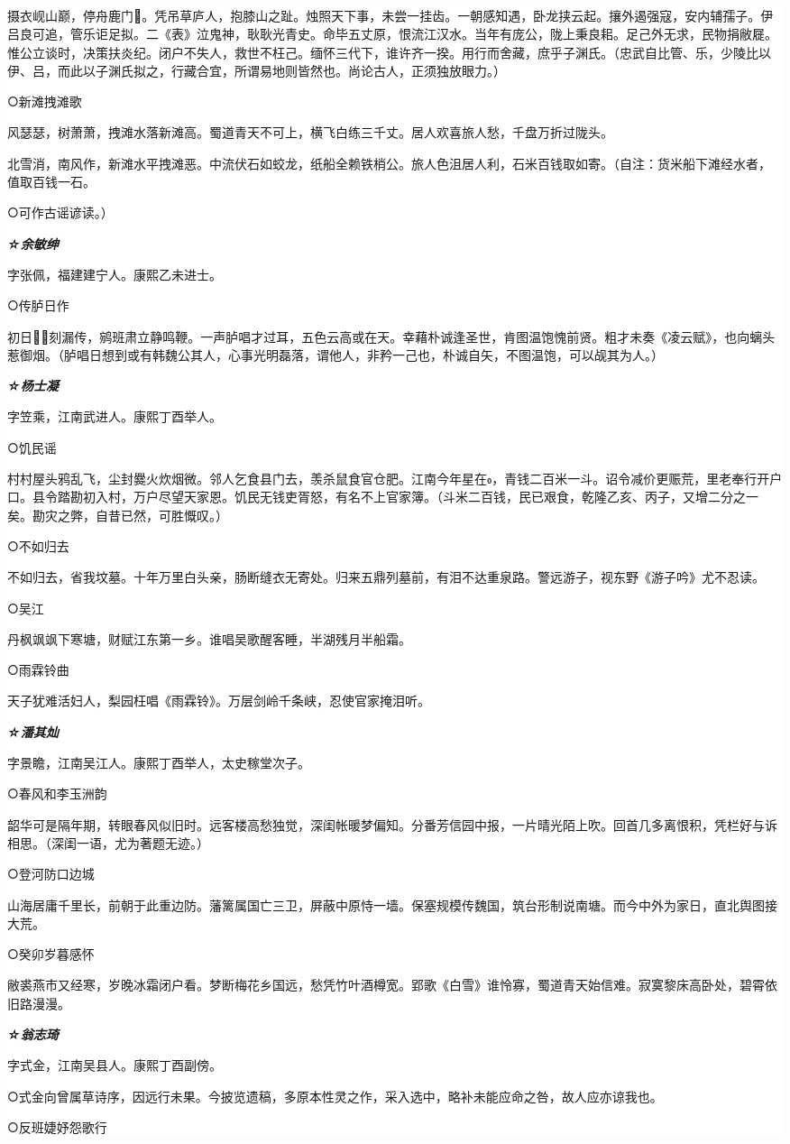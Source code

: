 摄衣岘山巅，停舟鹿门。凭吊草庐人，抱膝山之趾。烛照天下事，未尝一挂齿。一朝感知遇，卧龙挟云起。攘外遏强寇，安内辅孺子。伊吕良可追，管乐讵足拟。二《表》泣鬼神，耿耿光青史。命毕五丈原，恨流江汉水。当年有庞公，陇上秉良耜。足己外无求，民物捐敝屣。惟公立谈时，决策扶炎纪。闭户不失人，救世不枉己。缅怀三代下，谁许齐一揆。用行而舍藏，庶乎子渊氏。（忠武自比管、乐，少陵比以伊、吕，而此以子渊氏拟之，行藏合宜，所谓易地则皆然也。尚论古人，正须独放眼力。）  

○新滩拽滩歌  

风瑟瑟，树萧萧，拽滩水落新滩高。蜀道青天不可上，横飞白练三千丈。居人欢喜旅人愁，千盘万折过陇头。  

北雪消，南风作，新滩水平拽滩恶。中流伏石如蛟龙，纸船全赖铁梢公。旅人色沮居人利，石米百钱取如寄。（自注：货米船下滩经水者，值取百钱一石。  

○可作古谣谚读。）  

***☆余敏绅***  

字张佩，福建建宁人。康熙乙未进士。  

○传胪日作  

初日刻漏传，鹓班肃立静鸣鞭。一声胪唱才过耳，五色云高或在天。幸藉朴诚逢圣世，肯图温饱愧前贤。粗才未奏《凌云赋》，也向螭头惹御烟。（胪唱日想到或有韩魏公其人，心事光明磊落，谓他人，非矜一己也，朴诚自矢，不图温饱，可以觇其为人。）  

***☆杨士凝***  

字笠乘，江南武进人。康熙丁酉举人。  

○饥民谣  

村村屋头鸦乱飞，尘封爨火炊烟微。邻人乞食县门去，羡杀鼠食官仓肥。江南今年星在，青钱二百米一斗。诏令减价更赈荒，里老奉行开户口。县令踏勘初入村，万户尽望天家恩。饥民无钱吏胥怒，有名不上官家簿。（斗米二百钱，民已艰食，乾隆乙亥、丙子，又增二分之一矣。勘灾之弊，自昔已然，可胜慨叹。）  

○不如归去  

不如归去，省我坟墓。十年万里白头亲，肠断缝衣无寄处。归来五鼎列墓前，有泪不达重泉路。警远游子，视东野《游子吟》尤不忍读。  

○吴江  

丹枫飒飒下寒塘，财赋江东第一乡。谁唱吴歌醒客睡，半湖残月半船霜。  

○雨霖铃曲  

天子犹难活妇人，梨园枉唱《雨霖铃》。万层剑岭千条峡，忍使官家掩泪听。  

***☆潘其灿***  

字景瞻，江南吴江人。康熙丁酉举人，太史稼堂次子。  

○春风和李玉洲韵  

韶华可是隔年期，转眼春风似旧时。远客楼高愁独觉，深闺帐暖梦偏知。分番芳信园中报，一片晴光陌上吹。回首几多离恨积，凭栏好与诉相思。（深闺一语，尤为著题无迹。）  

○登河防口边城  

山海居庸千里长，前朝于此重边防。藩篱属国亡三卫，屏蔽中原恃一墙。保塞规模传魏国，筑台形制说南塘。而今中外为家日，直北舆图接大荒。  

○癸卯岁暮感怀  

敝裘燕市又经寒，岁晚冰霜闭户看。梦断梅花乡国远，愁凭竹叶酒樽宽。郢歌《白雪》谁怜寡，蜀道青天始信难。寂寞黎床高卧处，碧霄依旧路漫漫。  

***☆翁志琦***  

字式金，江南吴县人。康熙丁酉副傍。  

○式金向曾属草诗序，因远行未果。今披览遗稿，多原本性灵之作，采入选中，略补未能应命之咎，故人应亦谅我也。  

○反班婕妤怨歌行  
